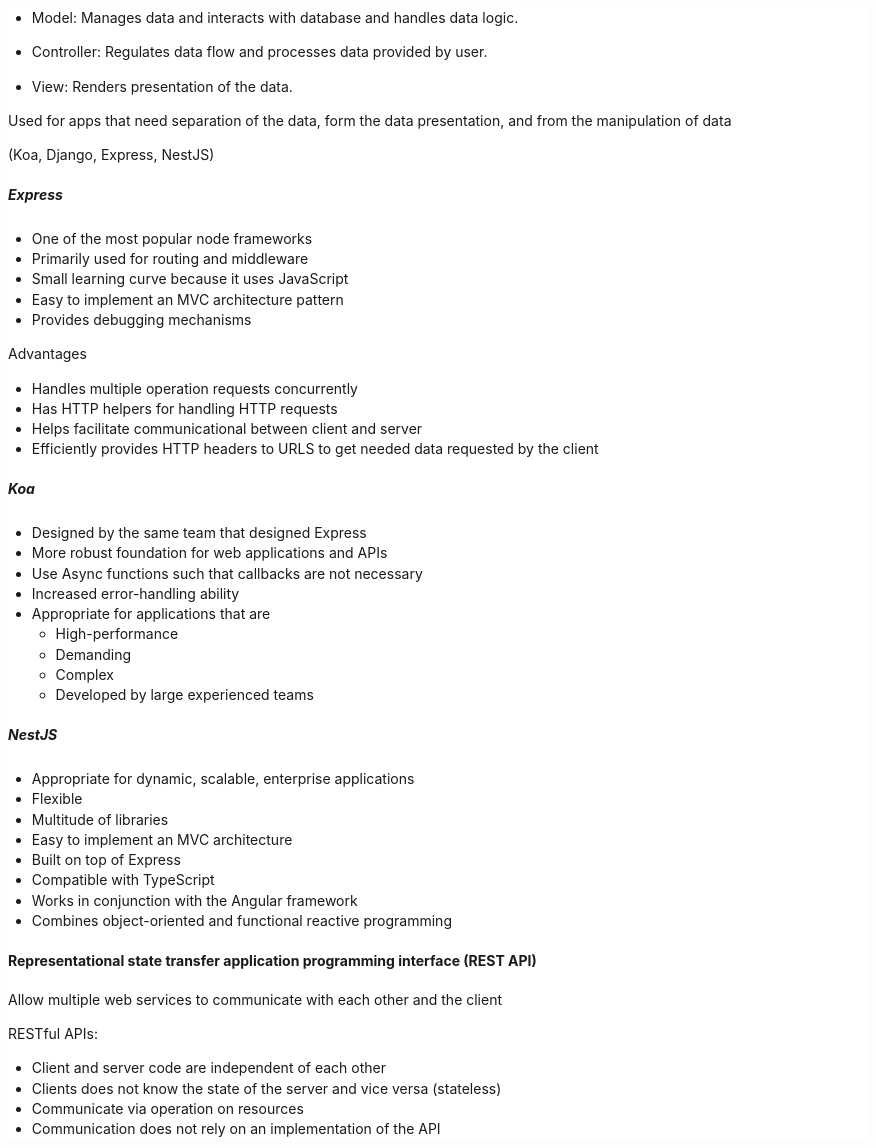 * Model: Manages data and interacts with database and handles data logic.

* Controller: Regulates data flow and processes data provided by user.

* View: Renders presentation of the data.

Used for apps that need separation of the data, form the data presentation, and from the manipulation of data

(Koa, Django, Express, NestJS)

##### Express

* One of the most popular node frameworks
* Primarily used for routing and middleware
* Small learning curve because it uses JavaScript
* Easy to implement an MVC architecture pattern
* Provides debugging mechanisms

Advantages

* Handles multiple operation requests concurrently
* Has HTTP helpers for handling HTTP requests
* Helps facilitate communicational between client and server
* Efficiently provides HTTP headers to URLS to get needed data requested by the client

##### Koa

* Designed by the same team that designed Express
* More robust foundation for web applications and APIs
* Use Async functions such that callbacks are not necessary
* Increased error-handling ability
* Appropriate for applications that are
  * High-performance
  * Demanding
  * Complex 
  * Developed by large experienced teams

##### NestJS

* Appropriate for dynamic, scalable, enterprise applications
* Flexible 
* Multitude of libraries
* Easy to implement an MVC architecture
* Built on top of Express
* Compatible with TypeScript
* Works in conjunction with the Angular framework
* Combines object-oriented and functional reactive programming

#### Representational state transfer application programming interface (REST API)

Allow multiple web services to communicate with each other and the client

RESTful APIs:

* Client and server code are independent of each other
* Clients does not know the state of the server and vice versa (stateless)
* Communicate via operation on resources
* Communication does not rely on an implementation of the API

